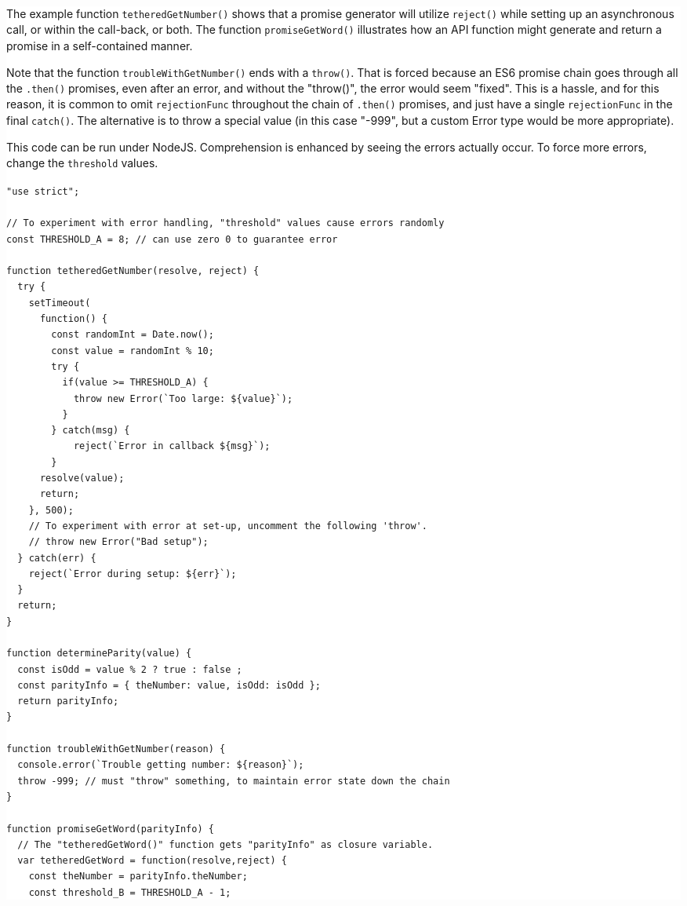 The example function `tetheredGetNumber()` shows that a promise
generator will utilize `reject()` while setting up an asynchronous call,
or within the call-back, or both. The function `promiseGetWord()`
illustrates how an API function might generate and return a promise in a
self-contained manner.

Note that the function `troubleWithGetNumber()` ends with a `throw()`.
That is forced because an ES6 promise chain goes through all the
`.then()` promises, even after an error, and without the "throw()", the
error would seem "fixed". This is a hassle, and for this reason, it is
common to omit `rejectionFunc` throughout the chain of `.then()`
promises, and just have a single `rejectionFunc` in the final `catch()`.
The alternative is to throw a special value (in this case "-999", but a
custom Error type would be more appropriate).

This code can be run under NodeJS. Comprehension is enhanced by seeing
the errors actually occur. To force more errors, change the `threshold`
values.

```{.brush: .js .notranslate .line-numbers .language-js}
"use strict";

// To experiment with error handling, "threshold" values cause errors randomly
const THRESHOLD_A = 8; // can use zero 0 to guarantee error

function tetheredGetNumber(resolve, reject) {
  try {
    setTimeout(
      function() {
        const randomInt = Date.now();
        const value = randomInt % 10;
        try {
          if(value >= THRESHOLD_A) {
            throw new Error(`Too large: ${value}`);
          }
        } catch(msg) {
            reject(`Error in callback ${msg}`);
        }
      resolve(value);
      return;
    }, 500);
    // To experiment with error at set-up, uncomment the following 'throw'.
    // throw new Error("Bad setup");
  } catch(err) {
    reject(`Error during setup: ${err}`);
  }
  return;
}

function determineParity(value) {
  const isOdd = value % 2 ? true : false ;
  const parityInfo = { theNumber: value, isOdd: isOdd };
  return parityInfo;
}

function troubleWithGetNumber(reason) {
  console.error(`Trouble getting number: ${reason}`);
  throw -999; // must "throw" something, to maintain error state down the chain
}

function promiseGetWord(parityInfo) {
  // The "tetheredGetWord()" function gets "parityInfo" as closure variable.
  var tetheredGetWord = function(resolve,reject) {
    const theNumber = parityInfo.theNumber;
    const threshold_B = THRESHOLD_A - 1;
```